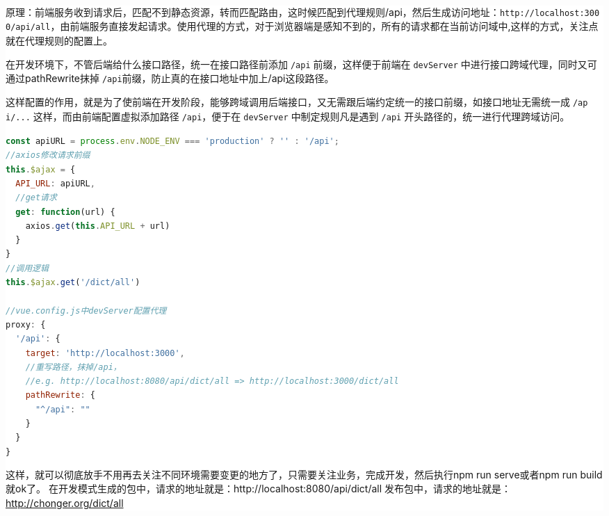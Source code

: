 原理：前端服务收到请求后，匹配不到静态资源，转而匹配路由，这时候匹配到代理规则/api，然后生成访问地址：`http://localhost:3000/api/all`，由前端服务直接发起请求。使用代理的方式，对于浏览器端是感知不到的，所有的请求都在当前访问域中,这样的方式，关注点就在代理规则的配置上。

在开发环境下，不管后端给什么接口路径，统一在接口路径前添加 `/api` 前缀，这样便于前端在 `devServer` 中进行接口跨域代理，同时又可通过pathRewrite抹掉 `/api`前缀，防止真的在接口地址中加上/api这段路径。

这样配置的作用，就是为了使前端在开发阶段，能够跨域调用后端接口，又无需跟后端约定统一的接口前缀，如接口地址无需统一成 `/api/...` 这样，而由前端配置虚拟添加路径 `/api`，便于在 `devServer` 中制定规则凡是遇到 `/api` 开头路径的，统一进行代理跨域访问。

```javascript
const apiURL = process.env.NODE_ENV === 'production' ? '' : '/api';  
//axios修改请求前缀
this.$ajax = {
  API_URL: apiURL,
  //get请求
  get: function(url) {
    axios.get(this.API_URL + url)
  }
}
//调用逻辑
this.$ajax.get('/dict/all')

//vue.config.js中devServer配置代理
proxy: {
  '/api': {
    target: 'http://localhost:3000',
    //重写路径，抹掉/api， 
    //e.g. http://localhost:8080/api/dict/all => http://localhost:3000/dict/all
    pathRewrite: {
      "^/api": ""
    }
  }
}

```

这样，就可以彻底放手不用再去关注不同环境需要变更的地方了，只需要关注业务，完成开发，然后执行npm run serve或者npm run build就ok了。
在开发模式生成的包中，请求的地址就是：http://localhost:8080/api/dict/all
发布包中，请求的地址就是：http://chonger.org/dict/all

